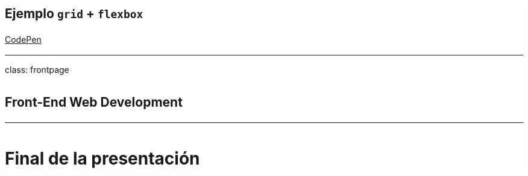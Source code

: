 
## Ejemplo `grid` + `flexbox`

[CodePen](https://codepen.io/GAmarketing/pen/eYYQWeO)

---

class: frontpage

<div>
  <h2>Front-End Web Development</h2>
  <hr/>
  <h1>Final de la presentación</h1>
</div>
